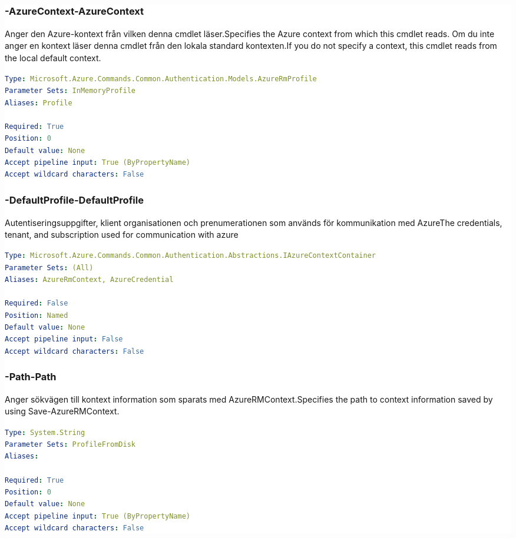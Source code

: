 ### <span data-ttu-id="448fa-117">-AzureContext</span><span class="sxs-lookup"><span data-stu-id="448fa-117">-AzureContext</span></span>
<span data-ttu-id="448fa-118">Anger den Azure-kontext från vilken denna cmdlet läser.</span><span class="sxs-lookup"><span data-stu-id="448fa-118">Specifies the Azure context from which this cmdlet reads.</span></span> <span data-ttu-id="448fa-119">Om du inte anger en kontext läser denna cmdlet från den lokala standard kontexten.</span><span class="sxs-lookup"><span data-stu-id="448fa-119">If you do not specify a context, this cmdlet reads from the local default context.</span></span>

```yaml
Type: Microsoft.Azure.Commands.Common.Authentication.Models.AzureRmProfile
Parameter Sets: InMemoryProfile
Aliases: Profile

Required: True
Position: 0
Default value: None
Accept pipeline input: True (ByPropertyName)
Accept wildcard characters: False
```

### <span data-ttu-id="448fa-120">-DefaultProfile</span><span class="sxs-lookup"><span data-stu-id="448fa-120">-DefaultProfile</span></span>
<span data-ttu-id="448fa-121">Autentiseringsuppgifter, klient organisationen och prenumerationen som används för kommunikation med Azure</span><span class="sxs-lookup"><span data-stu-id="448fa-121">The credentials, tenant, and subscription used for communication with azure</span></span>

```yaml
Type: Microsoft.Azure.Commands.Common.Authentication.Abstractions.IAzureContextContainer
Parameter Sets: (All)
Aliases: AzureRmContext, AzureCredential

Required: False
Position: Named
Default value: None
Accept pipeline input: False
Accept wildcard characters: False
```

### <span data-ttu-id="448fa-122">-Path</span><span class="sxs-lookup"><span data-stu-id="448fa-122">-Path</span></span>
<span data-ttu-id="448fa-123">Anger sökvägen till kontext information som sparats med AzureRMContext.</span><span class="sxs-lookup"><span data-stu-id="448fa-123">Specifies the path to context information saved by using Save-AzureRMContext.</span></span>

```yaml
Type: System.String
Parameter Sets: ProfileFromDisk
Aliases:

Required: True
Position: 0
Default value: None
Accept pipeline input: True (ByPropertyName)
Accept wildcard characters: False
```
